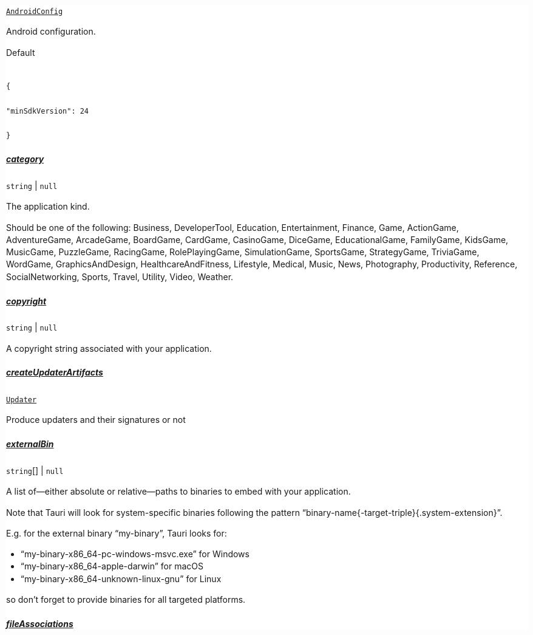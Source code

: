 [`AndroidConfig`](#androidconfig)

Android configuration.

Default

```

{

"minSdkVersion": 24

}

```

##### [category](#category)

`string` | `null`

The application kind.

Should be one of the following:
Business, DeveloperTool, Education, Entertainment, Finance, Game, ActionGame, AdventureGame, ArcadeGame, BoardGame, CardGame, CasinoGame, DiceGame, EducationalGame, FamilyGame, KidsGame, MusicGame, PuzzleGame, RacingGame, RolePlayingGame, SimulationGame, SportsGame, StrategyGame, TriviaGame, WordGame, GraphicsAndDesign, HealthcareAndFitness, Lifestyle, Medical, Music, News, Photography, Productivity, Reference, SocialNetworking, Sports, Travel, Utility, Video, Weather.

##### [copyright](#copyright)

`string` | `null`

A copyright string associated with your application.

##### [createUpdaterArtifacts](#createupdaterartifacts)

[`Updater`](#updater)

Produce updaters and their signatures or not

##### [externalBin](#externalbin)

`string`[] | `null`

A list of—either absolute or relative—paths to binaries to embed with your application.

Note that Tauri will look for system-specific binaries following the pattern “binary-name{-target-triple}{.system-extension}”.

E.g. for the external binary “my-binary”, Tauri looks for:

* “my-binary-x86\_64-pc-windows-msvc.exe” for Windows
* “my-binary-x86\_64-apple-darwin” for macOS
* “my-binary-x86\_64-unknown-linux-gnu” for Linux

so don’t forget to provide binaries for all targeted platforms.

##### [fileAssociations](#fileassociations)
